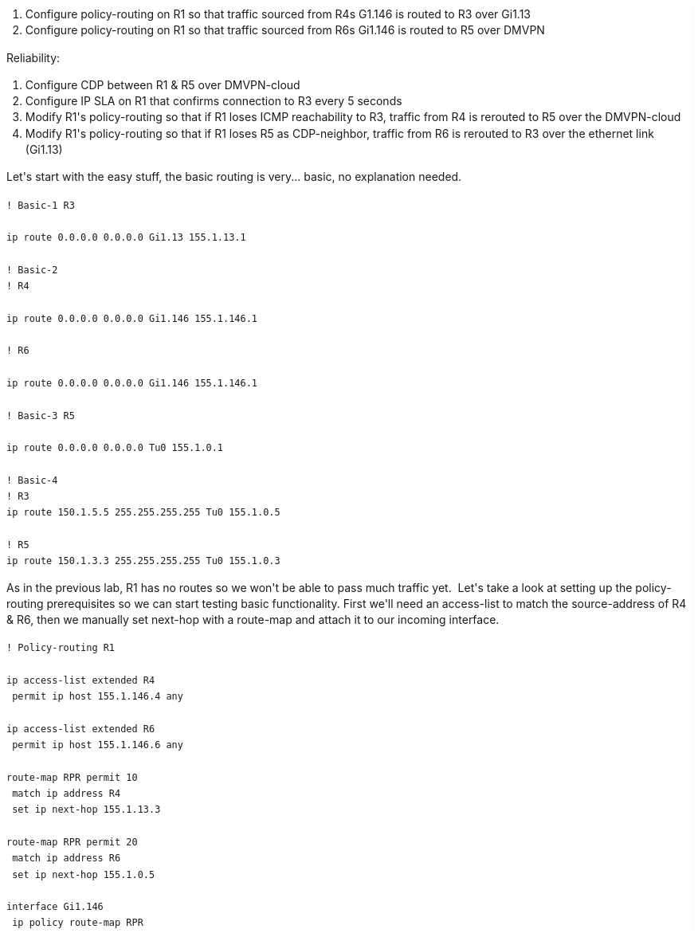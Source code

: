 1.  Configure policy-routing on R1 so that traffic sourced from R4s G1.146 is routed to R3 over Gi1.13
2.  Configure policy-routing on R1 so that traffic sourced from R6s Gi1.146 is routed to R5 over DMVPN

Reliability:

1.  Configure CDP between R1 & R5 over DMVPN-cloud
2.  Configure IP SLA on R1 that confirms connection to R3 every 5 seconds
3.  Modify R1's policy-routing so that if R1 loses ICMP reachability to R3, traffic from R4 is rerouted to R5 over the DMVPN-cloud
4.  Modify R1's policy-routing so that if R1 loses R5 as CDP-neighbor, traffic from R6 is rerouted to R3 over the ethernet link (Gi1.13)

Let's start with the easy stuff, the basic routing is very... basic, no explanation needed.

```
! Basic-1 R3

ip route 0.0.0.0 0.0.0.0 Gi1.13 155.1.13.1

! Basic-2
! R4

ip route 0.0.0.0 0.0.0.0 Gi1.146 155.1.146.1

! R6

ip route 0.0.0.0 0.0.0.0 Gi1.146 155.1.146.1

! Basic-3 R5

ip route 0.0.0.0 0.0.0.0 Tu0 155.1.0.1

! Basic-4
! R3
ip route 150.1.5.5 255.255.255.255 Tu0 155.1.0.5

! R5
ip route 150.1.3.3 255.255.255.255 Tu0 155.1.0.3
```
As in the previous lab, R1 has no routes so we won't be able to pass much traffic yet.  Let's take a look at setting up the policy-routing prerequisites so we can start testing basic functionality. First we'll need an access-list to match the source-address of R4 & R6, then we manually set next-hop with a route-map and attach it to our incoming interface.

```
! Policy-routing R1

ip access-list extended R4
 permit ip host 155.1.146.4 any

ip access-list extended R6
 permit ip host 155.1.146.6 any

route-map RPR permit 10
 match ip address R4
 set ip next-hop 155.1.13.3

route-map RPR permit 20
 match ip address R6
 set ip next-hop 155.1.0.5

interface Gi1.146
 ip policy route-map RPR
```
